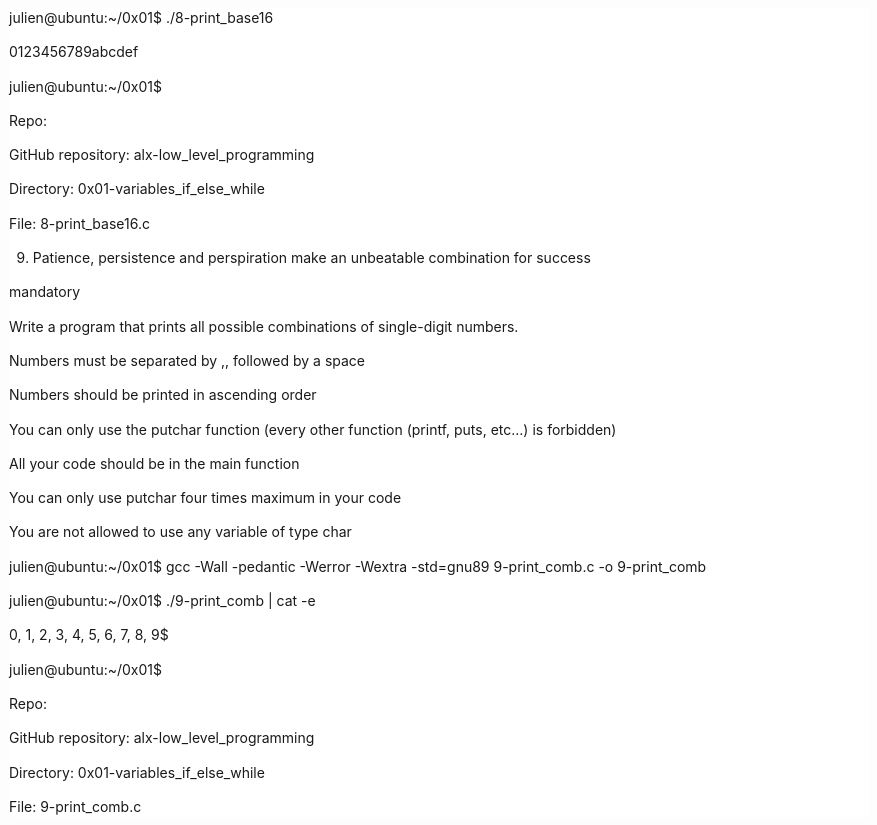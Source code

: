 julien@ubuntu:~/0x01$ ./8-print_base16

0123456789abcdef

julien@ubuntu:~/0x01$

Repo:



GitHub repository: alx-low_level_programming

Directory: 0x01-variables_if_else_while

File: 8-print_base16.c

   

9. Patience, persistence and perspiration make an unbeatable combination for success

mandatory

Write a program that prints all possible combinations of single-digit numbers.



Numbers must be separated by ,, followed by a space

Numbers should be printed in ascending order

You can only use the putchar function (every other function (printf, puts, etc…) is forbidden)

All your code should be in the main function

You can only use putchar four times maximum in your code

You are not allowed to use any variable of type char

julien@ubuntu:~/0x01$ gcc -Wall -pedantic -Werror -Wextra -std=gnu89 9-print_comb.c -o 9-print_comb

julien@ubuntu:~/0x01$ ./9-print_comb | cat -e

0, 1, 2, 3, 4, 5, 6, 7, 8, 9$

julien@ubuntu:~/0x01$ 

Repo:



GitHub repository: alx-low_level_programming

Directory: 0x01-variables_if_else_while

File: 9-print_comb.c

 
